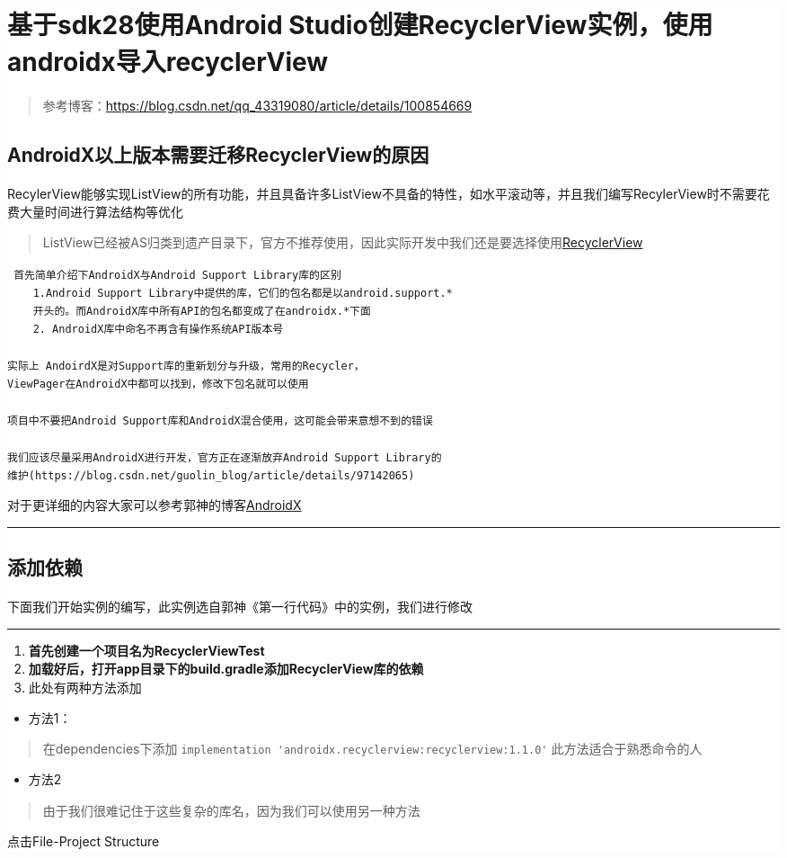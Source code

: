 # 基于sdk28使用Android Studio创建RecyclerView实例，使用androidx导入recyclerView

> 参考博客：https://blog.csdn.net/qq_43319080/article/details/100854669

## AndroidX以上版本需要迁移RecyclerView的原因

RecylerView能够实现ListView的所有功能，并且具备许多ListView不具备的特性，如水平滚动等，并且我们编写RecylerView时不需要花费大量时间进行算法结构等优化

> ListView已经被AS归类到遗产目录下，官方不推荐使用，因此实际开发中我们还是要选择使用[RecyclerView](https://so.csdn.net/so/search?q=RecyclerView&spm=1001.2101.3001.7020)

```
 首先简单介绍下AndroidX与Android Support Library库的区别
 	1.Android Support Library中提供的库，它们的包名都是以android.support.*
 	开头的。而AndroidX库中所有API的包名都变成了在androidx.*下面
 	2. AndroidX库中命名不再含有操作系统API版本号
 	
实际上 AndoirdX是对Support库的重新划分与升级，常用的Recycler，
ViewPager在AndroidX中都可以找到，修改下包名就可以使用

项目中不要把Android Support库和AndroidX混合使用，这可能会带来意想不到的错误

我们应该尽量采用AndroidX进行开发，官方正在逐渐放弃Android Support Library的
维护(https://blog.csdn.net/guolin_blog/article/details/97142065)
```

对于更详细的内容大家可以参考郭神的博客[AndroidX](https://blog.csdn.net/guolin_blog/article/details/97142065)

------

## 添加依赖

下面我们开始实例的编写，此实例选自郭神《第一行代码》中的实例，我们进行修改

------

1. **首先创建一个项目名为RecyclerViewTest**
2. **加载好后，打开app目录下的build.gradle添加RecyclerView库的依赖**
3. 此处有两种方法添加

- 方法1：

> 在dependencies下添加
> `implementation 'androidx.recyclerview:recyclerview:1.1.0'`
> 此方法适合于熟悉命令的人

- 方法2

> 由于我们很难记住于这些复杂的库名，因为我们可以使用另一种方法

点击File-Project Structure